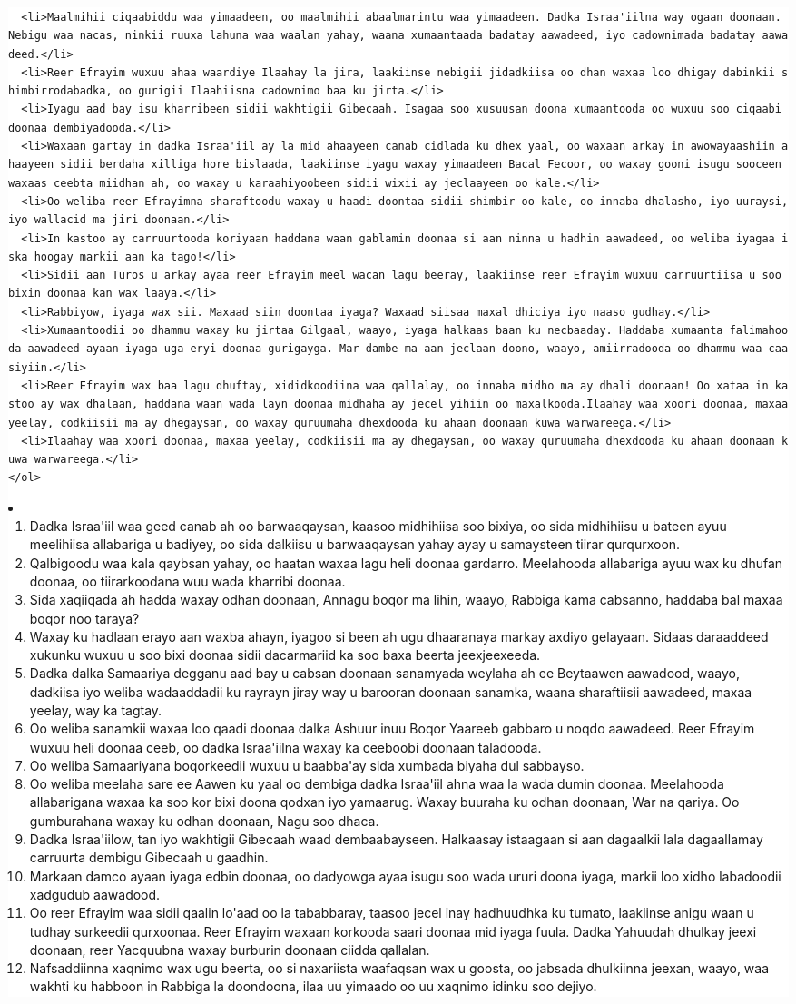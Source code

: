       <li>Maalmihii ciqaabiddu waa yimaadeen, oo maalmihii abaalmarintu waa yimaadeen. Dadka Israa'iilna way ogaan doonaan. Nebigu waa nacas, ninkii ruuxa lahuna waa waalan yahay, waana xumaantaada badatay aawadeed, iyo cadownimada badatay aawadeed.</li>
      <li>Reer Efrayim wuxuu ahaa waardiye Ilaahay la jira, laakiinse nebigii jidadkiisa oo dhan waxaa loo dhigay dabinkii shimbirrodabadka, oo gurigii Ilaahiisna cadownimo baa ku jirta.</li>
      <li>Iyagu aad bay isu kharribeen sidii wakhtigii Gibecaah. Isagaa soo xusuusan doona xumaantooda oo wuxuu soo ciqaabi doonaa dembiyadooda.</li>
      <li>Waxaan gartay in dadka Israa'iil ay la mid ahaayeen canab cidlada ku dhex yaal, oo waxaan arkay in awowayaashiin ahaayeen sidii berdaha xilliga hore bislaada, laakiinse iyagu waxay yimaadeen Bacal Fecoor, oo waxay gooni isugu sooceen waxaas ceebta miidhan ah, oo waxay u karaahiyoobeen sidii wixii ay jeclaayeen oo kale.</li>
      <li>Oo weliba reer Efrayimna sharaftoodu waxay u haadi doontaa sidii shimbir oo kale, oo innaba dhalasho, iyo uuraysi, iyo wallacid ma jiri doonaan.</li>
      <li>In kastoo ay carruurtooda koriyaan haddana waan gablamin doonaa si aan ninna u hadhin aawadeed, oo weliba iyagaa iska hoogay markii aan ka tago!</li>
      <li>Sidii aan Turos u arkay ayaa reer Efrayim meel wacan lagu beeray, laakiinse reer Efrayim wuxuu carruurtiisa u soo bixin doonaa kan wax laaya.</li>
      <li>Rabbiyow, iyaga wax sii. Maxaad siin doontaa iyaga? Waxaad siisaa maxal dhiciya iyo naaso gudhay.</li>
      <li>Xumaantoodii oo dhammu waxay ku jirtaa Gilgaal, waayo, iyaga halkaas baan ku necbaaday. Haddaba xumaanta falimahooda aawadeed ayaan iyaga uga eryi doonaa gurigayga. Mar dambe ma aan jeclaan doono, waayo, amiirradooda oo dhammu waa caasiyiin.</li>
      <li>Reer Efrayim wax baa lagu dhuftay, xididkoodiina waa qallalay, oo innaba midho ma ay dhali doonaan! Oo xataa in kastoo ay wax dhalaan, haddana waan wada layn doonaa midhaha ay jecel yihiin oo maxalkooda.Ilaahay waa xoori doonaa, maxaa yeelay, codkiisii ma ay dhegaysan, oo waxay quruumaha dhexdooda ku ahaan doonaan kuwa warwareega.</li>
      <li>Ilaahay waa xoori doonaa, maxaa yeelay, codkiisii ma ay dhegaysan, oo waxay quruumaha dhexdooda ku ahaan doonaan kuwa warwareega.</li>
    </ol>
  </li>
  <li>
    <ol>
      <li>Dadka Israa'iil waa geed canab ah oo barwaaqaysan, kaasoo midhihiisa soo bixiya, oo sida midhihiisu u bateen ayuu meelihiisa allabariga u badiyey, oo sida dalkiisu u barwaaqaysan yahay ayay u samaysteen tiirar qurqurxoon.</li>
      <li>Qalbigoodu waa kala qaybsan yahay, oo haatan waxaa lagu heli doonaa gardarro. Meelahooda allabariga ayuu wax ku dhufan doonaa, oo tiirarkoodana wuu wada kharribi doonaa.</li>
      <li>Sida xaqiiqada ah hadda waxay odhan doonaan, Annagu boqor ma lihin, waayo, Rabbiga kama cabsanno, haddaba bal maxaa boqor noo taraya?</li>
      <li>Waxay ku hadlaan erayo aan waxba ahayn, iyagoo si been ah ugu dhaaranaya markay axdiyo gelayaan. Sidaas daraaddeed xukunku wuxuu u soo bixi doonaa sidii dacarmariid ka soo baxa beerta jeexjeexeeda.</li>
      <li>Dadka dalka Samaariya degganu aad bay u cabsan doonaan sanamyada weylaha ah ee Beytaawen aawadood, waayo, dadkiisa iyo weliba wadaaddadii ku rayrayn jiray way u barooran doonaan sanamka, waana sharaftiisii aawadeed, maxaa yeelay, way ka tagtay.</li>
      <li>Oo weliba sanamkii waxaa loo qaadi doonaa dalka Ashuur inuu Boqor Yaareeb gabbaro u noqdo aawadeed. Reer Efrayim wuxuu heli doonaa ceeb, oo dadka Israa'iilna waxay ka ceeboobi doonaan taladooda.</li>
      <li>Oo weliba Samaariyana boqorkeedii wuxuu u baabba'ay sida xumbada biyaha dul sabbayso.</li>
      <li>Oo weliba meelaha sare ee Aawen ku yaal oo dembiga dadka Israa'iil ahna waa la wada dumin doonaa. Meelahooda allabarigana waxaa ka soo kor bixi doona qodxan iyo yamaarug. Waxay buuraha ku odhan doonaan, War na qariya. Oo gumburahana waxay ku odhan doonaan, Nagu soo dhaca.</li>
      <li>Dadka Israa'iilow, tan iyo wakhtigii Gibecaah waad dembaabayseen. Halkaasay istaagaan si aan dagaalkii lala dagaallamay carruurta dembigu Gibecaah u gaadhin.</li>
      <li>Markaan damco ayaan iyaga edbin doonaa, oo dadyowga ayaa isugu soo wada ururi doona iyaga, markii loo xidho labadoodii xadgudub aawadood.</li>
      <li>Oo reer Efrayim waa sidii qaalin lo'aad oo la tababbaray, taasoo jecel inay hadhuudhka ku tumato, laakiinse anigu waan u tudhay surkeedii qurxoonaa. Reer Efrayim waxaan korkooda saari doonaa mid iyaga fuula. Dadka Yahuudah dhulkay jeexi doonaan, reer Yacquubna waxay burburin doonaan ciidda qallalan.</li>
      <li>Nafsaddiinna xaqnimo wax ugu beerta, oo si naxariista waafaqsan wax u goosta, oo jabsada dhulkiinna jeexan, waayo, waa wakhti ku habboon in Rabbiga la doondoona, ilaa uu yimaado oo uu xaqnimo idinku soo dejiyo.</li>